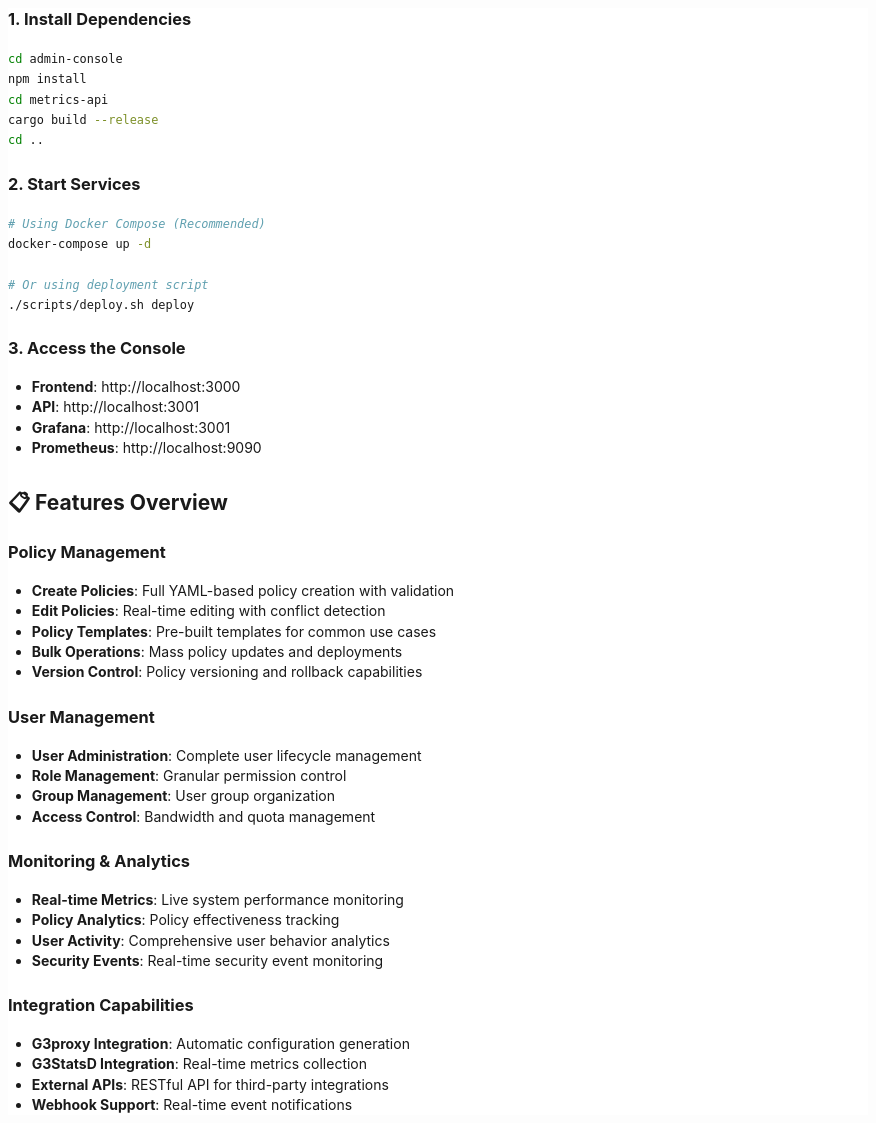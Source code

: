 ### 1. Install Dependencies
```bash
cd admin-console
npm install
cd metrics-api
cargo build --release
cd ..
```

### 2. Start Services
```bash
# Using Docker Compose (Recommended)
docker-compose up -d

# Or using deployment script
./scripts/deploy.sh deploy
```

### 3. Access the Console
- **Frontend**: http://localhost:3000
- **API**: http://localhost:3001
- **Grafana**: http://localhost:3001
- **Prometheus**: http://localhost:9090

## 📋 Features Overview

### Policy Management
- **Create Policies**: Full YAML-based policy creation with validation
- **Edit Policies**: Real-time editing with conflict detection
- **Policy Templates**: Pre-built templates for common use cases
- **Bulk Operations**: Mass policy updates and deployments
- **Version Control**: Policy versioning and rollback capabilities

### User Management
- **User Administration**: Complete user lifecycle management
- **Role Management**: Granular permission control
- **Group Management**: User group organization
- **Access Control**: Bandwidth and quota management

### Monitoring & Analytics
- **Real-time Metrics**: Live system performance monitoring
- **Policy Analytics**: Policy effectiveness tracking
- **User Activity**: Comprehensive user behavior analytics
- **Security Events**: Real-time security event monitoring

### Integration Capabilities
- **G3proxy Integration**: Automatic configuration generation
- **G3StatsD Integration**: Real-time metrics collection
- **External APIs**: RESTful API for third-party integrations
- **Webhook Support**: Real-time event notifications
